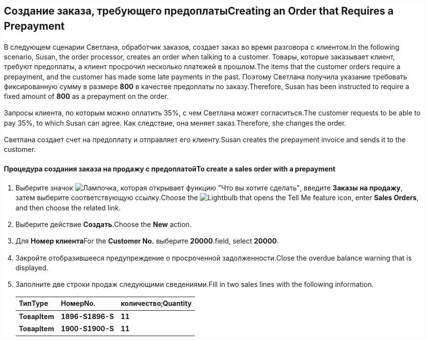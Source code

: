 ## <a name="creating-an-order-that-requires-a-prepayment"></a><span data-ttu-id="a22eb-185">Создание заказа, требующего предоплаты</span><span class="sxs-lookup"><span data-stu-id="a22eb-185">Creating an Order that Requires a Prepayment</span></span>

 <span data-ttu-id="a22eb-186">В следующем сценарии Светлана, обработчик заказов, создает заказ во время разговора с клиентом.</span><span class="sxs-lookup"><span data-stu-id="a22eb-186">In the following scenario, Susan, the order processor, creates an order when talking to a customer.</span></span> <span data-ttu-id="a22eb-187">Товары, которые заказывает клиент, требуют предоплаты, а клиент просрочил несколько платежей в прошлом.</span><span class="sxs-lookup"><span data-stu-id="a22eb-187">The items that the customer orders require a prepayment, and the customer has made some late payments in the past.</span></span> <span data-ttu-id="a22eb-188">Поэтому Светлана получила указание требовать фиксированную сумму в размере **800** в качестве предоплаты по заказу.</span><span class="sxs-lookup"><span data-stu-id="a22eb-188">Therefore, Susan has been instructed to require a fixed amount of **800** as a prepayment on the order.</span></span>  

<span data-ttu-id="a22eb-189">Запросы клиента, по которым можно оплатить 35%, с чем Светлана может согласиться.</span><span class="sxs-lookup"><span data-stu-id="a22eb-189">The customer requests to be able to pay 35%, to which Susan can agree.</span></span> <span data-ttu-id="a22eb-190">Как следствие, она меняет заказ.</span><span class="sxs-lookup"><span data-stu-id="a22eb-190">Therefore, she changes the order.</span></span>  

<span data-ttu-id="a22eb-191">Светлана создает счет на предоплату и отправляет его клиенту.</span><span class="sxs-lookup"><span data-stu-id="a22eb-191">Susan creates the prepayment invoice and sends it to the customer.</span></span>  

#### <a name="to-create-a-sales-order-with-a-prepayment"></a><span data-ttu-id="a22eb-192">Процедура создания заказа на продажу с предоплатой</span><span class="sxs-lookup"><span data-stu-id="a22eb-192">To create a sales order with a prepayment</span></span>

1.  <span data-ttu-id="a22eb-193">Выберите значок ![Лампочка, которая открывает функцию "Что вы хотите сделать"](media/ui-search/search_small.png "Что вы хотите сделать"), введите **Заказы на продажу**, затем выберите соответствующую ссылку.</span><span class="sxs-lookup"><span data-stu-id="a22eb-193">Choose the ![Lightbulb that opens the Tell Me feature](media/ui-search/search_small.png "Tell me what you want to do") icon, enter **Sales Orders**, and then choose the related link.</span></span>  
2.  <span data-ttu-id="a22eb-194">Выберите действие **Создать**.</span><span class="sxs-lookup"><span data-stu-id="a22eb-194">Choose the **New** action.</span></span>  
3.  <span data-ttu-id="a22eb-195">Для **Номер клиента**</span><span class="sxs-lookup"><span data-stu-id="a22eb-195">For the **Customer No.**</span></span> <span data-ttu-id="a22eb-196">выберите **20000**.</span><span class="sxs-lookup"><span data-stu-id="a22eb-196">field, select **20000**.</span></span>  
4.  <span data-ttu-id="a22eb-197">Закройте отобразившееся предупреждение о просроченной задолженности.</span><span class="sxs-lookup"><span data-stu-id="a22eb-197">Close the overdue balance warning that is displayed.</span></span>  
5.  <span data-ttu-id="a22eb-198">Заполните две строки продаж следующими сведениями.</span><span class="sxs-lookup"><span data-stu-id="a22eb-198">Fill in two sales lines with the following information.</span></span>  

    |<span data-ttu-id="a22eb-199">**Тип**</span><span class="sxs-lookup"><span data-stu-id="a22eb-199">**Type**</span></span>|<span data-ttu-id="a22eb-200">**Номер**</span><span class="sxs-lookup"><span data-stu-id="a22eb-200">**No.**</span></span>|<span data-ttu-id="a22eb-201">**количество;**</span><span class="sxs-lookup"><span data-stu-id="a22eb-201">**Quantity**</span></span>|  
    |--------------|-------------|------------------|  
    |<span data-ttu-id="a22eb-202">**Товар**</span><span class="sxs-lookup"><span data-stu-id="a22eb-202">**Item**</span></span>|<span data-ttu-id="a22eb-203">**1896-S**</span><span class="sxs-lookup"><span data-stu-id="a22eb-203">**1896-S**</span></span>|<span data-ttu-id="a22eb-204">**1**</span><span class="sxs-lookup"><span data-stu-id="a22eb-204">**1**</span></span>|  
    |<span data-ttu-id="a22eb-205">**Товар**</span><span class="sxs-lookup"><span data-stu-id="a22eb-205">**Item**</span></span>|<span data-ttu-id="a22eb-206">**1900-S**</span><span class="sxs-lookup"><span data-stu-id="a22eb-206">**1900-S**</span></span>|<span data-ttu-id="a22eb-207">**1**</span><span class="sxs-lookup"><span data-stu-id="a22eb-207">**1**</span></span>|
